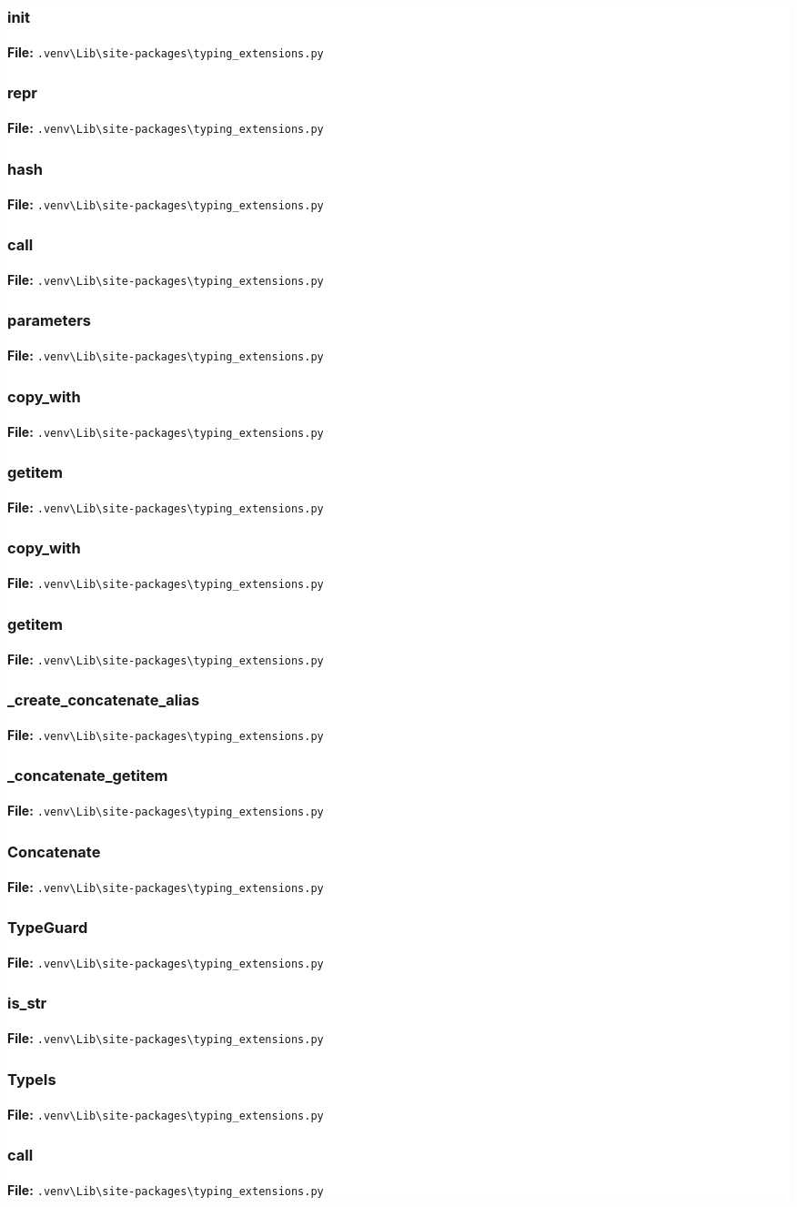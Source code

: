 ### __init__
**File:** `.venv\Lib\site-packages\typing_extensions.py`

### __repr__
**File:** `.venv\Lib\site-packages\typing_extensions.py`

### __hash__
**File:** `.venv\Lib\site-packages\typing_extensions.py`

### __call__
**File:** `.venv\Lib\site-packages\typing_extensions.py`

### __parameters__
**File:** `.venv\Lib\site-packages\typing_extensions.py`

### copy_with
**File:** `.venv\Lib\site-packages\typing_extensions.py`

### __getitem__
**File:** `.venv\Lib\site-packages\typing_extensions.py`

### copy_with
**File:** `.venv\Lib\site-packages\typing_extensions.py`

### __getitem__
**File:** `.venv\Lib\site-packages\typing_extensions.py`

### _create_concatenate_alias
**File:** `.venv\Lib\site-packages\typing_extensions.py`

### _concatenate_getitem
**File:** `.venv\Lib\site-packages\typing_extensions.py`

### Concatenate
**File:** `.venv\Lib\site-packages\typing_extensions.py`

### TypeGuard
**File:** `.venv\Lib\site-packages\typing_extensions.py`

### is_str
**File:** `.venv\Lib\site-packages\typing_extensions.py`

### TypeIs
**File:** `.venv\Lib\site-packages\typing_extensions.py`

### __call__
**File:** `.venv\Lib\site-packages\typing_extensions.py`
